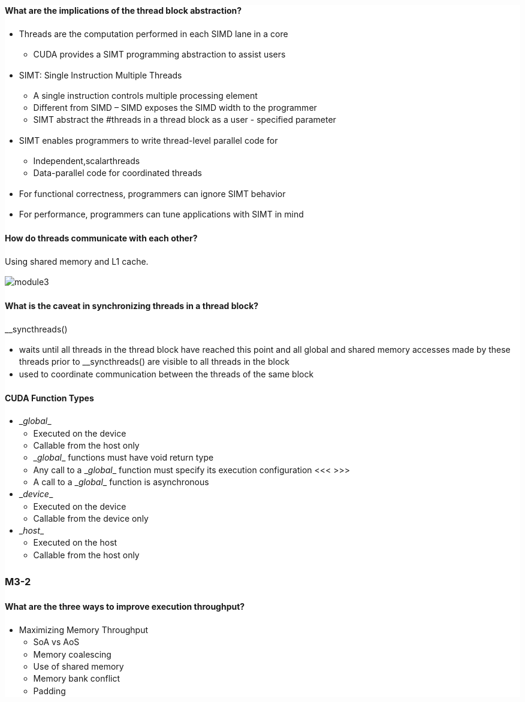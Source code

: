 #### What are the implications of the thread block abstraction?

- Threads are the computation performed in each SIMD lane in a core
	- CUDA provides a SIMT programming abstraction to assist users

- SIMT: Single Instruction Multiple Threads
	- A single instruction controls multiple processing element
	- Different from SIMD – SIMD exposes the SIMD width to the programmer
	- SIMT abstract the #threads in a thread block as a user - specified parameter

- SIMT enables programmers to write thread-level parallel code for    
	- Independent,scalarthreads
	- Data-parallel code for coordinated threads
- For functional correctness, programmers can ignore SIMT behavior
- For performance, programmers can tune applications with SIMT in mind

#### How do threads communicate with each other?

Using shared memory and L1 cache.

![module3](https://raw.githubusercontent.com/Annashuo/hello-world/master/module3.png)

#### What is the caveat in synchronizing threads in a thread block?

__syncthreads()
   
- waits until all threads in the thread block have reached this point and all global and shared memory accesses made by these threads prior to __syncthreads() are visible to all threads in the block
- used to coordinate communication between the threads of the same block

#### CUDA Function Types

- \__global__
   - Executed on the device
   - Callable from the host only
   - \__global__ functions must have void return type
   - Any call to a \__global__ function must specify its execution configuration <<< >>>
   - A call to a \__global__ function is asynchronous
- \__device__
   - Executed on the device
   - Callable from the device only
- \__host__
   - Executed on the host
   - Callable from the host only

### M3-2
#### What are the three ways to improve execution throughput?

- Maximizing Memory Throughput
	- SoA vs AoS
	- Memory coalescing
	- Use of shared memory
	- Memory bank conflict
	- Padding
